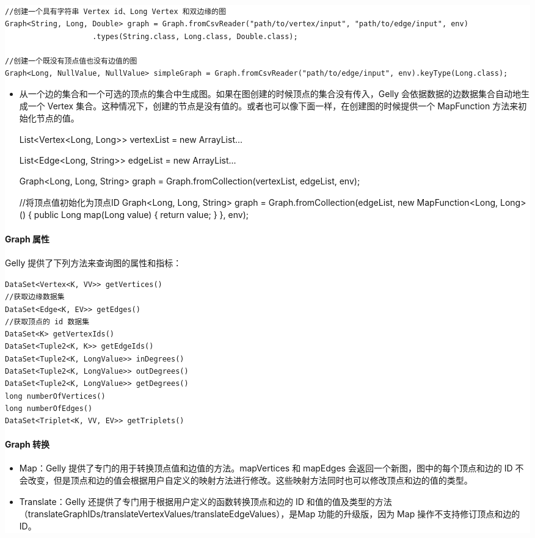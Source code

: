    
    
    //创建一个具有字符串 Vertex id、Long Vertex 和双边缘的图
    Graph<String, Long, Double> graph = Graph.fromCsvReader("path/to/vertex/input", "path/to/edge/input", env)
                        .types(String.class, Long.class, Double.class);
    
    //创建一个既没有顶点值也没有边值的图
    Graph<Long, NullValue, NullValue> simpleGraph = Graph.fromCsvReader("path/to/edge/input", env).keyType(Long.class);
    

  * 从一个边的集合和一个可选的顶点的集合中生成图。如果在图创建的时候顶点的集合没有传入，Gelly 会依据数据的边数据集合自动地生成一个 Vertex 集合。这种情况下，创建的节点是没有值的。或者也可以像下面一样，在创建图的时候提供一个 MapFunction 方法来初始化节点的值。

    
    
    List<Vertex<Long, Long>> vertexList = new ArrayList...
    
    List<Edge<Long, String>> edgeList = new ArrayList...
    
    Graph<Long, Long, String> graph = Graph.fromCollection(vertexList, edgeList, env);
    
    //将顶点值初始化为顶点ID
    Graph<Long, Long, String> graph = Graph.fromCollection(edgeList,
                    new MapFunction<Long, Long>() {
                        public Long map(Long value) {
                            return value;
                        }
                    }, env);
    

#### Graph 属性

Gelly 提供了下列方法来查询图的属性和指标：

    
    
    DataSet<Vertex<K, VV>> getVertices()
    //获取边缘数据集
    DataSet<Edge<K, EV>> getEdges()
    //获取顶点的 id 数据集
    DataSet<K> getVertexIds()
    DataSet<Tuple2<K, K>> getEdgeIds()
    DataSet<Tuple2<K, LongValue>> inDegrees()
    DataSet<Tuple2<K, LongValue>> outDegrees()
    DataSet<Tuple2<K, LongValue>> getDegrees()
    long numberOfVertices()
    long numberOfEdges()
    DataSet<Triplet<K, VV, EV>> getTriplets()
    

#### Graph 转换

  * Map：Gelly 提供了专门的用于转换顶点值和边值的方法。mapVertices 和 mapEdges 会返回一个新图，图中的每个顶点和边的 ID 不会改变，但是顶点和边的值会根据用户自定义的映射方法进行修改。这些映射方法同时也可以修改顶点和边的值的类型。

  * Translate：Gelly 还提供了专门用于根据用户定义的函数转换顶点和边的 ID 和值的值及类型的方法（translateGraphIDs/translateVertexValues/translateEdgeValues），是Map 功能的升级版，因为 Map 操作不支持修订顶点和边的 ID。
